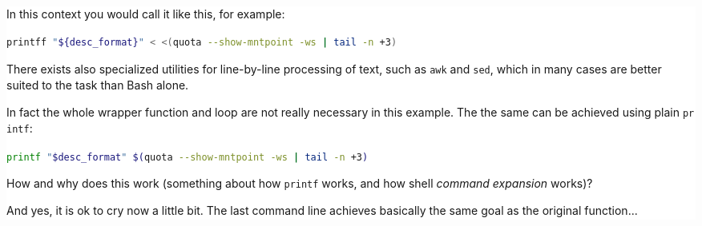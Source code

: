 In this context you would call it like this, for example:

```bash
printff "${desc_format}" < <(quota --show-mntpoint -ws | tail -n +3)
```

There exists also specialized utilities for line-by-line processing of text,
such as `awk` and `sed`, which in many cases are better suited to the task than
Bash alone.

In fact the whole wrapper function and loop are not really necessary in this
example. The the same can be achieved using plain `printf`:

```bash
printf "$desc_format" $(quota --show-mntpoint -ws | tail -n +3)
```

How and why does this work (something about how `printf` works, and how shell
*command expansion* works)?

And yes, it is ok to cry now a little bit. The last command line achieves
basically the same goal as the original function...
